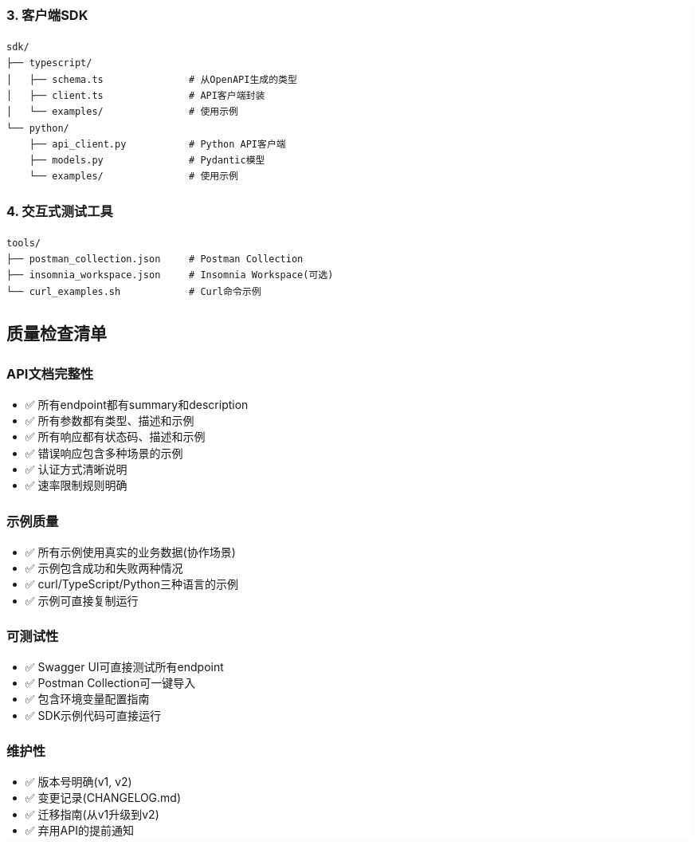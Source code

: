 ### 3. 客户端SDK

```
sdk/
├── typescript/
│   ├── schema.ts               # 从OpenAPI生成的类型
│   ├── client.ts               # API客户端封装
│   └── examples/               # 使用示例
└── python/
    ├── api_client.py           # Python API客户端
    ├── models.py               # Pydantic模型
    └── examples/               # 使用示例
```

### 4. 交互式测试工具

```
tools/
├── postman_collection.json     # Postman Collection
├── insomnia_workspace.json     # Insomnia Workspace(可选)
└── curl_examples.sh            # Curl命令示例
```

## 质量检查清单

### API文档完整性

- ✅ 所有endpoint都有summary和description
- ✅ 所有参数都有类型、描述和示例
- ✅ 所有响应都有状态码、描述和示例
- ✅ 错误响应包含多种场景的示例
- ✅ 认证方式清晰说明
- ✅ 速率限制规则明确

### 示例质量

- ✅ 所有示例使用真实的业务数据(协作场景)
- ✅ 示例包含成功和失败两种情况
- ✅ curl/TypeScript/Python三种语言的示例
- ✅ 示例可直接复制运行

### 可测试性

- ✅ Swagger UI可直接测试所有endpoint
- ✅ Postman Collection可一键导入
- ✅ 包含环境变量配置指南
- ✅ SDK示例代码可直接运行

### 维护性

- ✅ 版本号明确(v1, v2)
- ✅ 变更记录(CHANGELOG.md)
- ✅ 迁移指南(从v1升级到v2)
- ✅ 弃用API的提前通知
